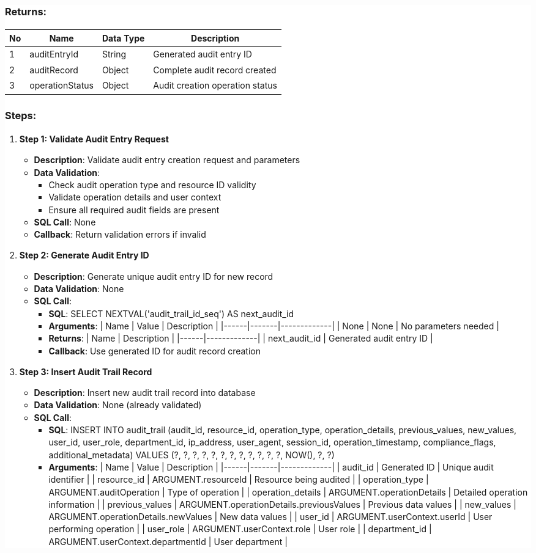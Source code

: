 ### Returns:

| No | Name | Data Type | Description |
|----|------|-----------|-------------|
| 1 | auditEntryId | String | Generated audit entry ID |
| 2 | auditRecord | Object | Complete audit record created |
| 3 | operationStatus | Object | Audit creation operation status |

### Steps:

1. **Step 1: Validate Audit Entry Request**
   - **Description**: Validate audit entry creation request and parameters
   - **Data Validation**: 
     - Check audit operation type and resource ID validity
     - Validate operation details and user context
     - Ensure all required audit fields are present
   - **SQL Call**: None
   - **Callback**: Return validation errors if invalid

2. **Step 2: Generate Audit Entry ID**
   - **Description**: Generate unique audit entry ID for new record
   - **Data Validation**: None
   - **SQL Call**: 
     - **SQL**: SELECT NEXTVAL('audit_trail_id_seq') AS next_audit_id
     - **Arguments**:
       | Name | Value | Description |
       |------|-------|-------------|
       | None | None | No parameters needed |
     - **Returns**:
       | Name | Description |
       |------|-------------|
       | next_audit_id | Generated audit entry ID |
     - **Callback**: Use generated ID for audit record creation

3. **Step 3: Insert Audit Trail Record**
   - **Description**: Insert new audit trail record into database
   - **Data Validation**: None (already validated)
   - **SQL Call**: 
     - **SQL**: INSERT INTO audit_trail (audit_id, resource_id, operation_type, operation_details, previous_values, new_values, user_id, user_role, department_id, ip_address, user_agent, session_id, operation_timestamp, compliance_flags, additional_metadata) VALUES (?, ?, ?, ?, ?, ?, ?, ?, ?, ?, ?, ?, NOW(), ?, ?)
     - **Arguments**:
       | Name | Value | Description |
       |------|-------|-------------|
       | audit_id | Generated ID | Unique audit identifier |
       | resource_id | ARGUMENT.resourceId | Resource being audited |
       | operation_type | ARGUMENT.auditOperation | Type of operation |
       | operation_details | ARGUMENT.operationDetails | Detailed operation information |
       | previous_values | ARGUMENT.operationDetails.previousValues | Previous data values |
       | new_values | ARGUMENT.operationDetails.newValues | New data values |
       | user_id | ARGUMENT.userContext.userId | User performing operation |
       | user_role | ARGUMENT.userContext.role | User role |
       | department_id | ARGUMENT.userContext.departmentId | User department |
